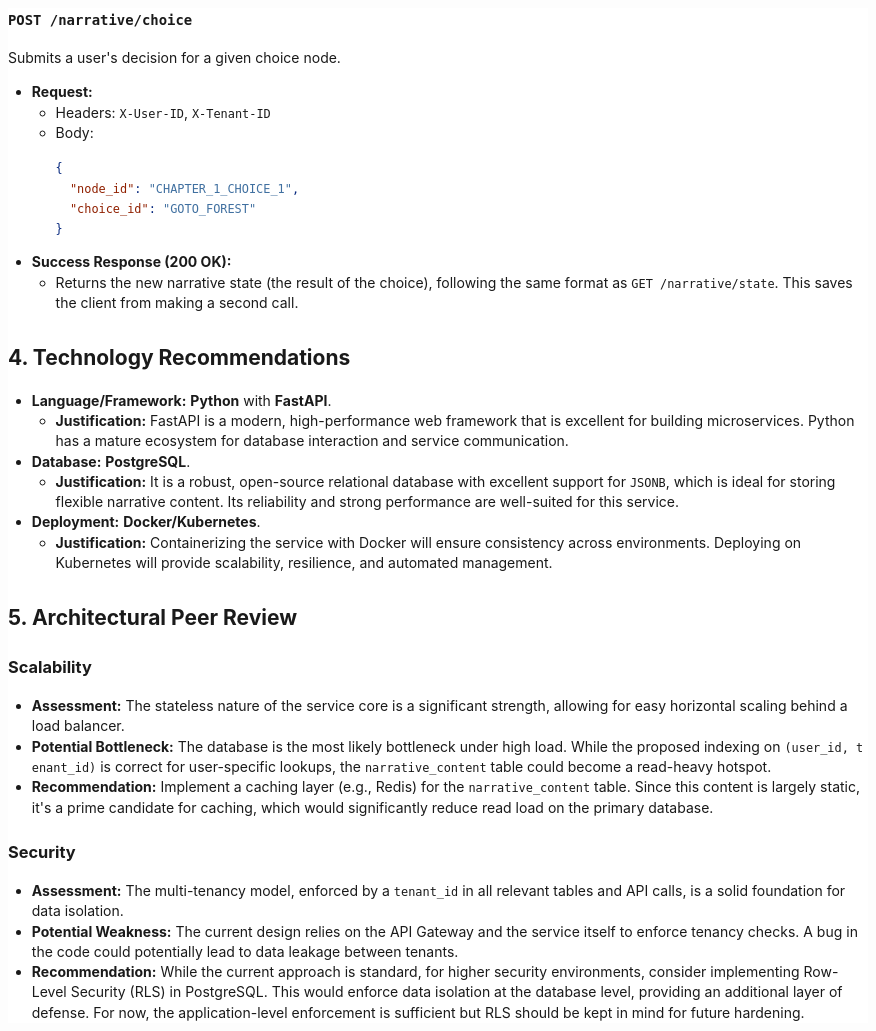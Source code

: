 ### `POST /narrative/choice`

Submits a user's decision for a given choice node.

*   **Request:**
    *   Headers: `X-User-ID`, `X-Tenant-ID`
    *   Body:
        ```json
        {
          "node_id": "CHAPTER_1_CHOICE_1",
          "choice_id": "GOTO_FOREST"
        }
        ```
*   **Success Response (200 OK):**
    *   Returns the new narrative state (the result of the choice), following the same format as `GET /narrative/state`. This saves the client from making a second call.

## 4. Technology Recommendations

*   **Language/Framework:** **Python** with **FastAPI**.
    *   **Justification:** FastAPI is a modern, high-performance web framework that is excellent for building microservices. Python has a mature ecosystem for database interaction and service communication.
*   **Database:** **PostgreSQL**.
    *   **Justification:** It is a robust, open-source relational database with excellent support for `JSONB`, which is ideal for storing flexible narrative content. Its reliability and strong performance are well-suited for this service.
*   **Deployment:** **Docker/Kubernetes**.
    *   **Justification:** Containerizing the service with Docker will ensure consistency across environments. Deploying on Kubernetes will provide scalability, resilience, and automated management.

## 5. Architectural Peer Review

### Scalability
*   **Assessment:** The stateless nature of the service core is a significant strength, allowing for easy horizontal scaling behind a load balancer.
*   **Potential Bottleneck:** The database is the most likely bottleneck under high load. While the proposed indexing on `(user_id, tenant_id)` is correct for user-specific lookups, the `narrative_content` table could become a read-heavy hotspot.
*   **Recommendation:** Implement a caching layer (e.g., Redis) for the `narrative_content` table. Since this content is largely static, it's a prime candidate for caching, which would significantly reduce read load on the primary database.

### Security
*   **Assessment:** The multi-tenancy model, enforced by a `tenant_id` in all relevant tables and API calls, is a solid foundation for data isolation.
*   **Potential Weakness:** The current design relies on the API Gateway and the service itself to enforce tenancy checks. A bug in the code could potentially lead to data leakage between tenants.
*   **Recommendation:** While the current approach is standard, for higher security environments, consider implementing Row-Level Security (RLS) in PostgreSQL. This would enforce data isolation at the database level, providing an additional layer of defense. For now, the application-level enforcement is sufficient but RLS should be kept in mind for future hardening.
